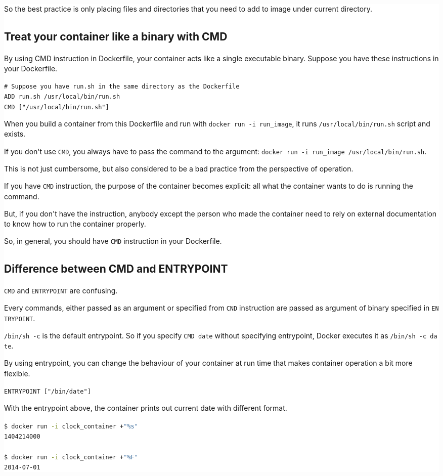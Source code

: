 So the best practice is only placing files and directories that you need to add to image under current directory.

<a id="treat_your_container_like_a_binary_with_cmd"></a>
## Treat your container like a binary with CMD
By using CMD instruction in Dockerfile, your container acts like a single executable binary. Suppose you have these instructions in your Dockerfile.

```
# Suppose you have run.sh in the same directory as the Dockerfile
ADD run.sh /usr/local/bin/run.sh
CMD ["/usr/local/bin/run.sh"]
```

When you build a container from this Dockerfile and run with ```docker run -i run_image```, it runs ```/usr/local/bin/run.sh``` script and exists.

If you don't use ```CMD```, you always have to pass the command to the argument: ```docker run -i run_image /usr/local/bin/run.sh```.

This is not just cumbersome, but also considered to be a bad practice from the perspective of operation.

If you have ```CMD``` instruction, the purpose of the container becomes explicit: all what the container wants to do is running the command.

But, if you don't have the instruction, anybody except the person who made the container need to rely on external documentation to know how to run the container properly.

So, in general, you should have ```CMD``` instruction in your Dockerfile.

<a id="difference_between_cmd_and_entrypoint"></a>
## Difference between CMD and ENTRYPOINT
  ```CMD``` and ```ENTRYPOINT``` are confusing.

Every commands, either passed as an argument or specified from ```CND``` instruction are passed as argument of binary specified in ```ENTRYPOINT```.

  ```/bin/sh -c``` is the default entrypoint. So if you specify ```CMD date``` without specifying entrypoint, Docker executes it as ```/bin/sh -c date```.

By using entrypoint, you can change the behaviour of your container at run time that makes container operation a bit more flexible.

```
ENTRYPOINT ["/bin/date"]
```

With the entrypoint above, the container prints out current date with different format.

```bash
$ docker run -i clock_container +"%s"
1404214000

$ docker run -i clock_container +"%F"
2014-07-01
```
